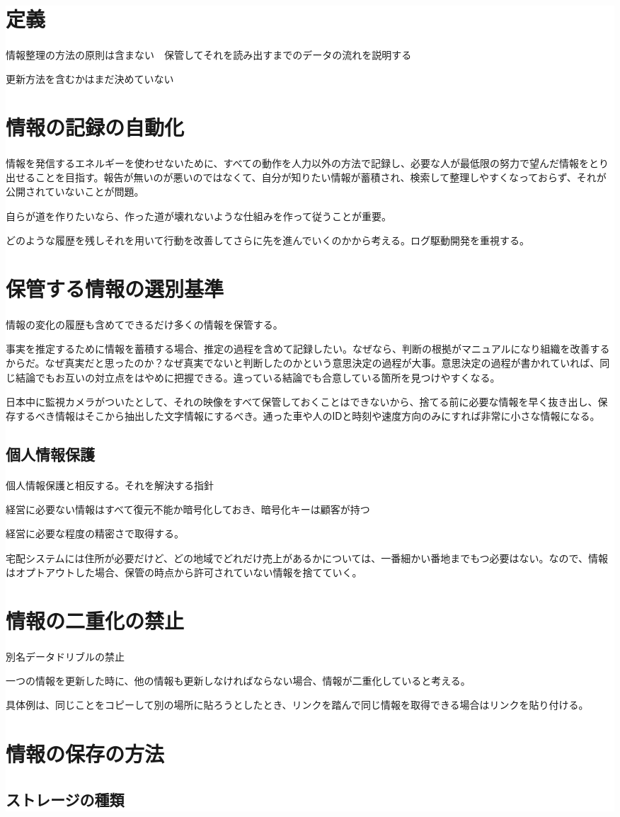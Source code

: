 # 定義

情報整理の方法の原則は含まない　保管してそれを読み出すまでのデータの流れを説明する

更新方法を含むかはまだ決めていない


# 情報の記録の自動化

情報を発信するエネルギーを使わせないために、すべての動作を人力以外の方法で記録し、必要な人が最低限の努力で望んだ情報をとり出せることを目指す。報告が無いのが悪いのではなくて、自分が知りたい情報が蓄積され、検索して整理しやすくなっておらず、それが公開されていないことが問題。

自らが道を作りたいなら、作った道が壊れないような仕組みを作って従うことが重要。

どのような履歴を残しそれを用いて行動を改善してさらに先を進んでいくのかから考える。ログ駆動開発を重視する。


# 保管する情報の選別基準

情報の変化の履歴も含めてできるだけ多くの情報を保管する。

事実を推定するために情報を蓄積する場合、推定の過程を含めて記録したい。なぜなら、判断の根拠がマニュアルになり組織を改善するからだ。なぜ真実だと思ったのか？なぜ真実でないと判断したのかという意思決定の過程が大事。意思決定の過程が書かれていれば、同じ結論でもお互いの対立点をはやめに把握できる。違っている結論でも合意している箇所を見つけやすくなる。

日本中に監視カメラがついたとして、それの映像をすべて保管しておくことはできないから、捨てる前に必要な情報を早く抜き出し、保存するべき情報はそこから抽出した文字情報にするべき。通った車や人のIDと時刻や速度方向のみにすれば非常に小さな情報になる。


## 個人情報保護

個人情報保護と相反する。それを解決する指針

経営に必要ない情報はすべて復元不能か暗号化しておき、暗号化キーは顧客が持つ

経営に必要な程度の精密さで取得する。

宅配システムには住所が必要だけど、どの地域でどれだけ売上があるかについては、一番細かい番地までもつ必要はない。なので、情報はオプトアウトした場合、保管の時点から許可されていない情報を捨てていく。


# 情報の二重化の禁止

別名データドリブルの禁止

一つの情報を更新した時に、他の情報も更新しなければならない場合、情報が二重化していると考える。

具体例は、同じことをコピーして別の場所に貼ろうとしたとき、リンクを踏んで同じ情報を取得できる場合はリンクを貼り付ける。


# 情報の保存の方法


## ストレージの種類
